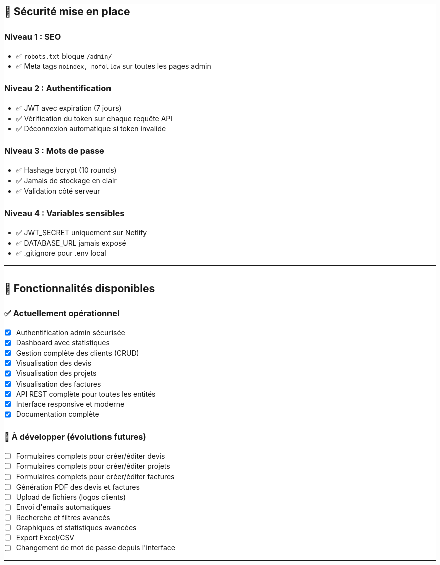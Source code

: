 
## 🔐 Sécurité mise en place

### Niveau 1 : SEO
- ✅ `robots.txt` bloque `/admin/`
- ✅ Meta tags `noindex, nofollow` sur toutes les pages admin

### Niveau 2 : Authentification
- ✅ JWT avec expiration (7 jours)
- ✅ Vérification du token sur chaque requête API
- ✅ Déconnexion automatique si token invalide

### Niveau 3 : Mots de passe
- ✅ Hashage bcrypt (10 rounds)
- ✅ Jamais de stockage en clair
- ✅ Validation côté serveur

### Niveau 4 : Variables sensibles
- ✅ JWT_SECRET uniquement sur Netlify
- ✅ DATABASE_URL jamais exposé
- ✅ .gitignore pour .env local

---

## 🎯 Fonctionnalités disponibles

### ✅ Actuellement opérationnel

- [x] Authentification admin sécurisée
- [x] Dashboard avec statistiques
- [x] Gestion complète des clients (CRUD)
- [x] Visualisation des devis
- [x] Visualisation des projets
- [x] Visualisation des factures
- [x] API REST complète pour toutes les entités
- [x] Interface responsive et moderne
- [x] Documentation complète

### 🚧 À développer (évolutions futures)

- [ ] Formulaires complets pour créer/éditer devis
- [ ] Formulaires complets pour créer/éditer projets
- [ ] Formulaires complets pour créer/éditer factures
- [ ] Génération PDF des devis et factures
- [ ] Upload de fichiers (logos clients)
- [ ] Envoi d'emails automatiques
- [ ] Recherche et filtres avancés
- [ ] Graphiques et statistiques avancées
- [ ] Export Excel/CSV
- [ ] Changement de mot de passe depuis l'interface

---